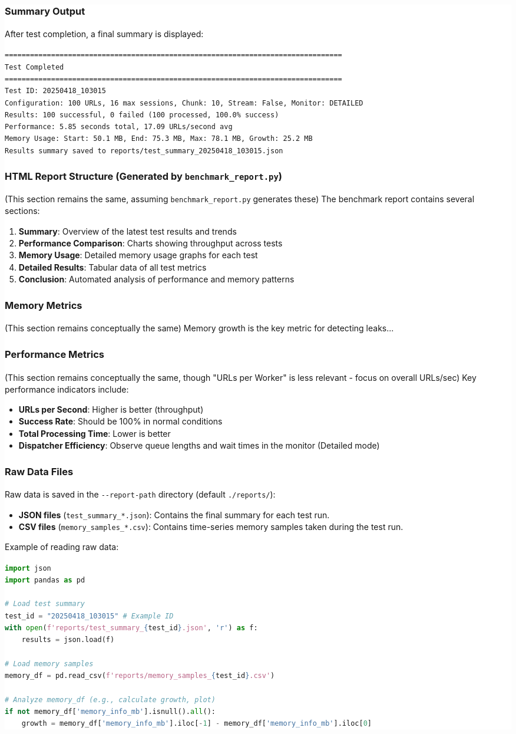 ### Summary Output

After test completion, a final summary is displayed:

```
================================================================================
Test Completed
================================================================================
Test ID: 20250418_103015
Configuration: 100 URLs, 16 max sessions, Chunk: 10, Stream: False, Monitor: DETAILED
Results: 100 successful, 0 failed (100 processed, 100.0% success)
Performance: 5.85 seconds total, 17.09 URLs/second avg
Memory Usage: Start: 50.1 MB, End: 75.3 MB, Max: 78.1 MB, Growth: 25.2 MB
Results summary saved to reports/test_summary_20250418_103015.json
```

### HTML Report Structure (Generated by `benchmark_report.py`)

(This section remains the same, assuming `benchmark_report.py` generates these)
The benchmark report contains several sections:
1.  **Summary**: Overview of the latest test results and trends
2.  **Performance Comparison**: Charts showing throughput across tests
3.  **Memory Usage**: Detailed memory usage graphs for each test
4.  **Detailed Results**: Tabular data of all test metrics
5.  **Conclusion**: Automated analysis of performance and memory patterns

### Memory Metrics

(This section remains conceptually the same)
Memory growth is the key metric for detecting leaks...

### Performance Metrics

(This section remains conceptually the same, though "URLs per Worker" is less relevant - focus on overall URLs/sec)
Key performance indicators include:
-   **URLs per Second**: Higher is better (throughput)
-   **Success Rate**: Should be 100% in normal conditions
-   **Total Processing Time**: Lower is better
-   **Dispatcher Efficiency**: Observe queue lengths and wait times in the monitor (Detailed mode)

### Raw Data Files

Raw data is saved in the `--report-path` directory (default `./reports/`):

-   **JSON files** (`test_summary_*.json`): Contains the final summary for each test run.
-   **CSV files** (`memory_samples_*.csv`): Contains time-series memory samples taken during the test run.

Example of reading raw data:
```python
import json
import pandas as pd

# Load test summary
test_id = "20250418_103015" # Example ID
with open(f'reports/test_summary_{test_id}.json', 'r') as f:
    results = json.load(f)

# Load memory samples
memory_df = pd.read_csv(f'reports/memory_samples_{test_id}.csv')

# Analyze memory_df (e.g., calculate growth, plot)
if not memory_df['memory_info_mb'].isnull().all():
    growth = memory_df['memory_info_mb'].iloc[-1] - memory_df['memory_info_mb'].iloc[0]
```